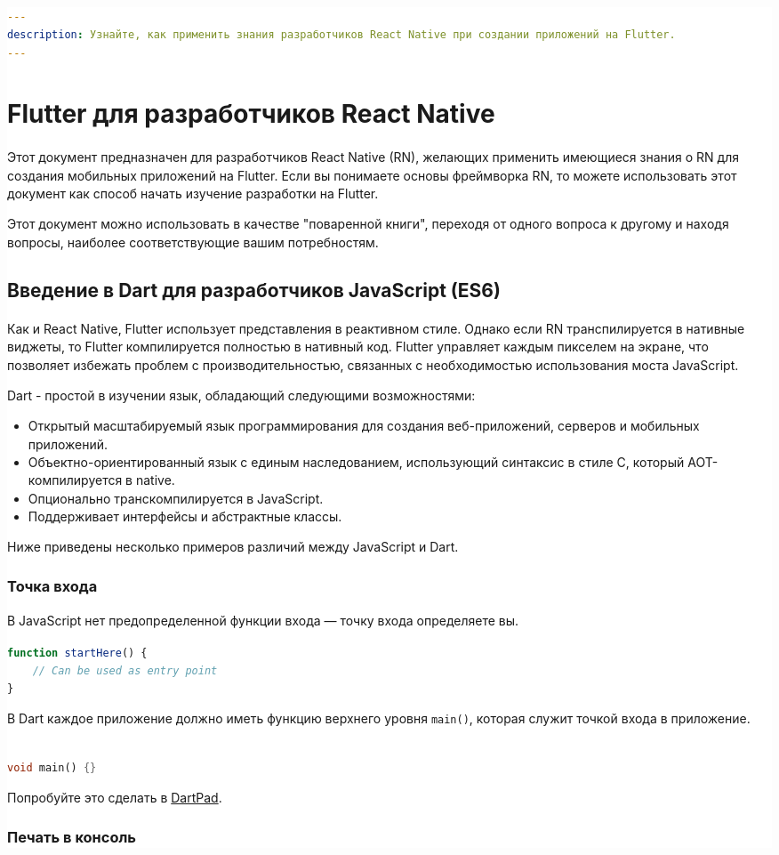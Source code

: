 ```yaml
---
description: Узнайте, как применить знания разработчиков React Native при создании приложений на Flutter.
---
```


# Flutter для разработчиков React Native

Этот документ предназначен для разработчиков React Native (RN), желающих применить имеющиеся знания о RN для создания мобильных приложений на Flutter. Если вы понимаете основы фреймворка RN, то можете использовать этот документ как способ начать изучение разработки на Flutter.

Этот документ можно использовать в качестве "поваренной книги", переходя от одного вопроса к другому и находя вопросы, наиболее соответствующие вашим потребностям.

## Введение в Dart для разработчиков JavaScript (ES6)

Как и React Native, Flutter использует представления в реактивном стиле. Однако если RN транспилируется в нативные виджеты, то Flutter компилируется полностью в нативный код. Flutter управляет каждым пикселем на экране, что позволяет избежать проблем с производительностью, связанных с необходимостью использования моста JavaScript.

Dart - простой в изучении язык, обладающий следующими возможностями:

-   Открытый масштабируемый язык программирования для создания веб-приложений, серверов и мобильных приложений.
-   Объектно-ориентированный язык с единым наследованием, использующий синтаксис в стиле C, который AOT-компилируется в native.
-   Опционально транскомпилируется в JavaScript.
-   Поддерживает интерфейсы и абстрактные классы.

Ниже приведены несколько примеров различий между JavaScript и Dart.

### Точка входа

В JavaScript нет предопределенной функции входа &mdash; точку входа определяете вы.

```js title="Javascript"
function startHere() {
    // Can be used as entry point
}
```

В Dart каждое приложение должно иметь функцию верхнего уровня `main()`, которая служит точкой входа в приложение.

```dart title="Dart"

void main() {}
```

Попробуйте это сделать в [DartPad][dartpada].

### Печать в консоль


[gesturedetector class]: https://api.flutter.dev/flutter/widgets/GestureDetector-class.html#instance-properties
[aboutdialog]: https://api.flutter.dev/flutter/material/AboutDialog-class.html
[adding assets and images in flutter]: https://docs.flutter.dev/ui/assets/assets-and-images
[`alertdialog`]: https://api.flutter.dev/flutter/material/AlertDialog-class.html
[`align`]: https://api.flutter.dev/flutter/widgets/Align-class.html
[`animation`]: https://api.flutter.dev/flutter/animation/Animation-class.html
[`animationcontroller`]: https://api.flutter.dev/flutter/animation/AnimationController-class.html
[async and await]: https://dart.dev/language/async
[`axis`]: https://api.flutter.dev/flutter/painting/Axis.html
[`buildcontext`]: https://api.flutter.dev/flutter/widgets/BuildContext-class.html
[`center`]: https://api.flutter.dev/flutter/widgets/Center-class.html
[color palette]: https://m2.material.io/design/color/the-color-system.html#color-theme-creation
[colors]: https://api.flutter.dev/flutter/material/Colors-class.html
[`colors`]: https://api.flutter.dev/flutter/material/Colors-class.html
[`column`]: https://api.flutter.dev/flutter/widgets/Column-class.html
[`container`]: https://api.flutter.dev/flutter/widgets/Container-class.html
[`checkbox`]: https://api.flutter.dev/flutter/material/Checkbox-class.html
[`circleavatar`]: https://api.flutter.dev/flutter/material/CircleAvatar-class.html
[`circularprogressindicator`]: https://api.flutter.dev/flutter/material/CircularProgressIndicator-class.html
[cupertino (ios-style)]: https://docs.flutter.dev/ui/widgets/cupertino
[`custompaint`]: https://api.flutter.dev/flutter/widgets/CustomPaint-class.html
[`custompainter`]: https://api.flutter.dev/flutter/rendering/CustomPainter-class.html
[dart]: https://dart.dev/dart-2
[dart's type system]: https://dart.dev/guides/language/sound-dart
[sound null safety]: https://dart.dev/null-safety
[`dart:io`]: https://api.flutter.dev/flutter/dart-io/dart-io-library.html
[dartpada]: https://dartpad.dev/0df636e00f348bdec2bc1c8ebc7daeb1
[dartpadb]: https://dartpad.dev/cf9e652f77636224d3e37d96dcf238e5
[dartpadc]: https://dartpad.dev/3f4625c16e05eec396d6046883739612
[dartpadd]: https://dartpad.dev/57ec21faa8b6fe2326ffd74e9781a2c7
[dartpade]: https://dartpad.dev/c85038ad677963cb6dc943eb1a0b72e6
[dartpadf]: https://dartpad.dev/5454e8bfadf3000179d19b9bc6be9918
[developing packages & plugins]: https://docs.flutter.dev/packages-and-plugins/developing-packages
[devtools]: https://docs.flutter.dev/tools/devtools
[`dismissible`]: https://api.flutter.dev/flutter/widgets/Dismissible-class.html
[`fadetransition`]: https://api.flutter.dev/flutter/widgets/FadeTransition-class.html
[flutter packages]: https://pub.dev/flutter/
[flutter architectural overview]: https://docs.flutter.dev/resources/architectural-overview
[flutter basic widgets]: https://docs.flutter.dev/ui/widgets/basics
[flutter technical overview]: https://docs.flutter.dev/resources/architectural-overview
[flutter widget catalog]: https://docs.flutter.dev/ui/widgets
[flutter widget index]: https://docs.flutter.dev/reference/widgets
[`flutterlogo`]: https://api.flutter.dev/flutter/material/FlutterLogo-class.html
[`form`]: https://api.flutter.dev/flutter/widgets/Form-class.html
[`textbutton`]: https://api.flutter.dev/flutter/material/TextButton-class.html
[functions]: https://dart.dev/language/functions
[future]: https://dart.dev/tutorials/language/futures
[`gesturedetector`]: https://api.flutter.dev/flutter/widgets/GestureDetector-class.html
[getting started]: https://docs.flutter.dev/get-started
[`image`]: https://api.flutter.dev/flutter/widgets/Image-class.html
[`indexedwidgetbuilder`]: https://api.flutter.dev/flutter/widgets/IndexedWidgetBuilder.html
[`inheritedwidget`]: https://api.flutter.dev/flutter/widgets/InheritedWidget-class.html
[`inkwell`]: https://api.flutter.dev/flutter/material/InkWell-class.html
[layout widgets]: https://docs.flutter.dev/ui/widgets/layout
[`linearprogressindicator`]: https://api.flutter.dev/flutter/material/LinearProgressIndicator-class.html
[`listtile`]: https://api.flutter.dev/flutter/material/ListTile-class.html
[`listview`]: https://api.flutter.dev/flutter/widgets/ListView-class.html
[`listview.builder`]: https://api.flutter.dev/flutter/widgets/ListView/ListView.builder.html
[material design]: https://m3.material.io/styles
[material icons]: https://api.flutter.dev/flutter/material/Icons-class.html
[`materialapp`]: https://api.flutter.dev/flutter/material/MaterialApp-class.html
[`materialpageroute`]: https://api.flutter.dev/flutter/material/MaterialPageRoute-class.html
[`modalroute`]: https://api.flutter.dev/flutter/widgets/ModalRoute-class.html
[`navigator`]: https://api.flutter.dev/flutter/widgets/Navigator-class.html
[`navigator.of()`]: https://api.flutter.dev/flutter/widgets/Navigator/of.html
[`navigator.pop`]: https://api.flutter.dev/flutter/widgets/Navigator/pop.html
[`navigator.push`]: https://api.flutter.dev/flutter/widgets/Navigator/push.html
[`onsaved`]: https://api.flutter.dev/flutter/widgets/FormField/onSaved.html
[named parameters]: https://dart.dev/language/functions#named-parameters
[`padding`]: https://api.flutter.dev/flutter/widgets/Padding-class.html
[`panresponder`]: https://facebook.github.io/react-native/docs/panresponder.html
[pub.dev]: https://pub.dev
[`radio`]: https://api.flutter.dev/flutter/material/Radio-class.html
[`elevatedbutton`]: https://api.flutter.dev/flutter/material/ElevatedButton-class.html
[`refreshindicator`]: https://api.flutter.dev/flutter/material/RefreshIndicator-class.html
[`route`]: https://api.flutter.dev/flutter/widgets/Route-class.html
[`row`]: https://api.flutter.dev/flutter/widgets/Row-class.html
[`scaffold`]: https://api.flutter.dev/flutter/material/Scaffold-class.html
[`scrollcontroller`]: https://api.flutter.dev/flutter/widgets/ScrollController-class.html
[`shared_preferences`]: https://github.com/flutter/plugins/tree/main/packages/shared_preferences
[`singletickerproviderstatemixin`]: https://api.flutter.dev/flutter/widgets/SingleTickerProviderStateMixin-mixin.html
[`slider`]: https://api.flutter.dev/flutter/material/Slider-class.html
[`stack`]: https://api.flutter.dev/flutter/widgets/Stack-class.html
[state management]: https://docs.flutter.dev/data-and-backend/state-mgmt
[`statefulwidget`]: https://api.flutter.dev/flutter/widgets/StatefulWidget-class.html
[`statelesswidget`]: https://api.flutter.dev/flutter/widgets/StatelessWidget-class.html
[`switch`]: https://api.flutter.dev/flutter/material/Switch-class.html
[`tab`]: https://api.flutter.dev/flutter/material/Tab-class.html
[`tabbar`]: https://api.flutter.dev/flutter/material/TabBar-class.html
[`tabbarview`]: https://api.flutter.dev/flutter/material/TabBarView-class.html
[`tabcontroller`]: https://api.flutter.dev/flutter/material/TabController-class.html
[`text`]: https://api.flutter.dev/flutter/widgets/Text-class.html
[`textalign`]: https://api.flutter.dev/flutter/dart-ui/TextAlign.html
[`texteditingcontroller`]: https://api.flutter.dev/flutter/widgets/TextEditingController-class.html
[`textfield`]: https://api.flutter.dev/flutter/material/TextField-class.html
[`textformfield`]: https://api.flutter.dev/flutter/material/TextFormField-class.html
[`textinput`]: https://api.flutter.dev/flutter/services/TextInput-class.html
[`textstyle`]: https://api.flutter.dev/flutter/dart-ui/TextStyle-class.html
[`theme`]: https://api.flutter.dev/flutter/material/Theme-class.html
[`themedata`]: https://api.flutter.dev/flutter/material/ThemeData-class.html
[`ticker`]: https://api.flutter.dev/flutter/scheduler/Ticker-class.html
[`tickerprovider`]: https://api.flutter.dev/flutter/scheduler/TickerProvider-class.html
[`tickerproviderstatemixin`]: https://api.flutter.dev/flutter/widgets/TickerProviderStateMixin-mixin.html
[`tween`]: https://api.flutter.dev/flutter/animation/Tween-class.html
[using packages]: https://docs.flutter.dev/packages-and-plugins/using-packages
[variables]: https://dart.dev/language/variables
[`widgetbuilder`]: https://api.flutter.dev/flutter/widgets/WidgetBuilder.html
[infinite_list]: https://github.com/flutter/samples/tree/main/infinite_list
